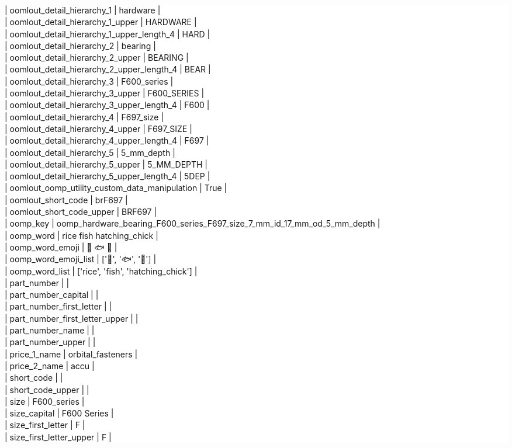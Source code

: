 | oomlout_detail_hierarchy_1 | hardware |  
| oomlout_detail_hierarchy_1_upper | HARDWARE |  
| oomlout_detail_hierarchy_1_upper_length_4 | HARD |  
| oomlout_detail_hierarchy_2 | bearing |  
| oomlout_detail_hierarchy_2_upper | BEARING |  
| oomlout_detail_hierarchy_2_upper_length_4 | BEAR |  
| oomlout_detail_hierarchy_3 | F600_series |  
| oomlout_detail_hierarchy_3_upper | F600_SERIES |  
| oomlout_detail_hierarchy_3_upper_length_4 | F600 |  
| oomlout_detail_hierarchy_4 | F697_size |  
| oomlout_detail_hierarchy_4_upper | F697_SIZE |  
| oomlout_detail_hierarchy_4_upper_length_4 | F697 |  
| oomlout_detail_hierarchy_5 | 5_mm_depth |  
| oomlout_detail_hierarchy_5_upper | 5_MM_DEPTH |  
| oomlout_detail_hierarchy_5_upper_length_4 | 5DEP |  
| oomlout_oomp_utility_custom_data_manipulation | True |  
| oomlout_short_code | brF697 |  
| oomlout_short_code_upper | BRF697 |  
| oomp_key | oomp_hardware_bearing_F600_series_F697_size_7_mm_id_17_mm_od_5_mm_depth |  
| oomp_word | rice fish hatching_chick |  
| oomp_word_emoji | :rice: :fish: :hatching_chick: |  
| oomp_word_emoji_list | [':rice:', ':fish:', ':hatching_chick:'] |  
| oomp_word_list | ['rice', 'fish', 'hatching_chick'] |  
| part_number |  |  
| part_number_capital |  |  
| part_number_first_letter |  |  
| part_number_first_letter_upper |  |  
| part_number_name |  |  
| part_number_upper |  |  
| price_1_name | orbital_fasteners |  
| price_2_name | accu |  
| short_code |  |  
| short_code_upper |  |  
| size | F600_series |  
| size_capital | F600 Series |  
| size_first_letter | F |  
| size_first_letter_upper | F |  
